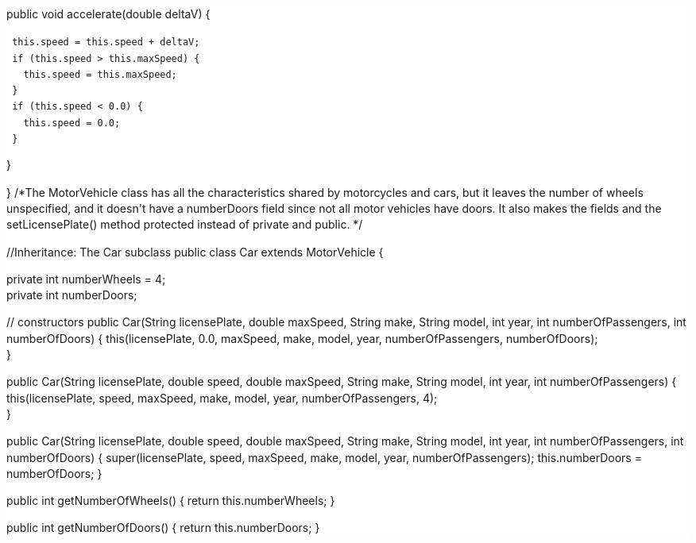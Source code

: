   public void accelerate(double deltaV) {

     this.speed = this.speed + deltaV;
     if (this.speed > this.maxSpeed) {
       this.speed = this.maxSpeed; 
     }
     if (this.speed < 0.0) {
       this.speed = 0.0; 
     }     
     
  }
  
}
/*The MotorVehicle class has all the characteristics shared by motorcycles and cars, 
but it leaves the number of wheels unspecified, and it doesn't have a numberDoors field since not all motor vehicles have doors.
It also makes the fields and the setLicensePlate() method protected instead of private and public.
*/

//Inheritance: The Car subclass
public class Car extends MotorVehicle {

  private int numberWheels = 4;  
  private int numberDoors;
  
  
  // constructors
  public Car(String licensePlate, double maxSpeed,
   String make, String model, int year, int numberOfPassengers,
   int numberOfDoors) {
    this(licensePlate, 0.0, maxSpeed, make, model, year, numberOfPassengers, 
     numberOfDoors);    
  }

  public Car(String licensePlate, double speed, double maxSpeed,
   String make, String model, int year, int numberOfPassengers) {
    this(licensePlate, speed, maxSpeed, make, model, year, 
     numberOfPassengers, 4);    
  }

  public Car(String licensePlate, double speed, double maxSpeed,
   String make, String model, int year, int numberOfPassengers,
   int numberOfDoors) {
    super(licensePlate, speed, maxSpeed, make, model,
     year, numberOfPassengers);
    this.numberDoors = numberOfDoors;
  }
   
  public int getNumberOfWheels() {
    return this.numberWheels;
  }
 
  public int getNumberOfDoors() {
    return this.numberDoors;
  }
    